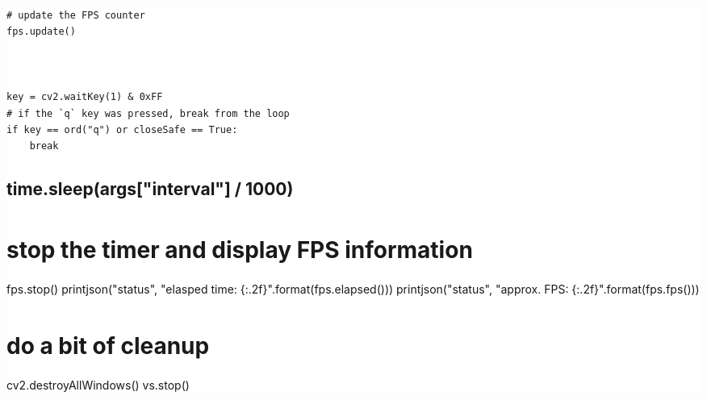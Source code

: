 	# update the FPS counter
	fps.update()



	key = cv2.waitKey(1) & 0xFF
	# if the `q` key was pressed, break from the loop
	if key == ord("q") or closeSafe == True:
		break

##	time.sleep(args["interval"] / 1000)

# stop the timer and display FPS information
fps.stop()
printjson("status", "elasped time: {:.2f}".format(fps.elapsed()))
printjson("status", "approx. FPS: {:.2f}".format(fps.fps()))

# do a bit of cleanup
cv2.destroyAllWindows()
vs.stop()
